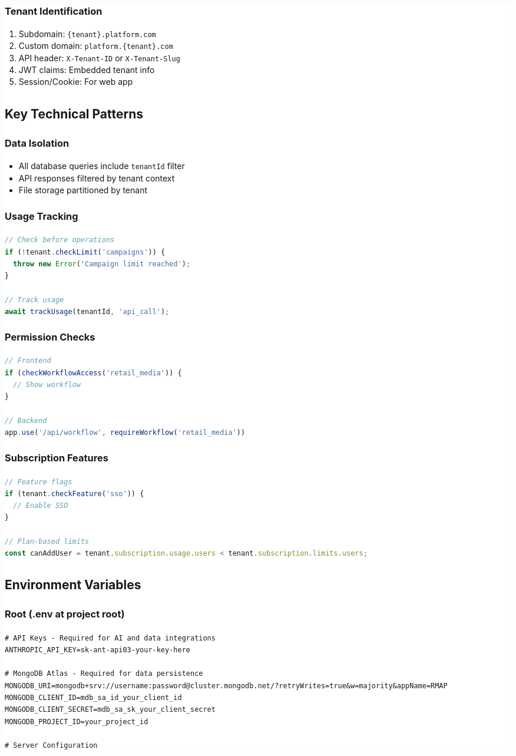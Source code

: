 ### Tenant Identification
1. Subdomain: `{tenant}.platform.com`
2. Custom domain: `platform.{tenant}.com`
3. API header: `X-Tenant-ID` or `X-Tenant-Slug`
4. JWT claims: Embedded tenant info
5. Session/Cookie: For web app

## Key Technical Patterns

### Data Isolation
- All database queries include `tenantId` filter
- API responses filtered by tenant context
- File storage partitioned by tenant

### Usage Tracking
```typescript
// Check before operations
if (!tenant.checkLimit('campaigns')) {
  throw new Error('Campaign limit reached');
}

// Track usage
await trackUsage(tenantId, 'api_call');
```

### Permission Checks
```typescript
// Frontend
if (checkWorkflowAccess('retail_media')) {
  // Show workflow
}

// Backend
app.use('/api/workflow', requireWorkflow('retail_media'))
```

### Subscription Features
```typescript
// Feature flags
if (tenant.checkFeature('sso')) {
  // Enable SSO
}

// Plan-based limits
const canAddUser = tenant.subscription.usage.users < tenant.subscription.limits.users;
```

## Environment Variables

### Root (.env at project root)
```env
# API Keys - Required for AI and data integrations
ANTHROPIC_API_KEY=sk-ant-api03-your-key-here

# MongoDB Atlas - Required for data persistence
MONGODB_URI=mongodb+srv://username:password@cluster.mongodb.net/?retryWrites=true&w=majority&appName=RMAP
MONGODB_CLIENT_ID=mdb_sa_id_your_client_id
MONGODB_CLIENT_SECRET=mdb_sa_sk_your_client_secret
MONGODB_PROJECT_ID=your_project_id

# Server Configuration
```